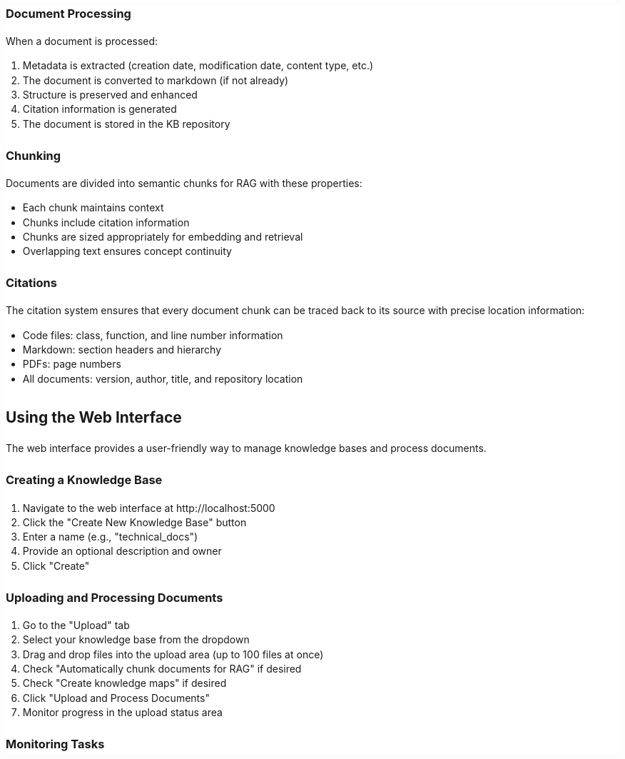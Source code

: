 ### Document Processing

When a document is processed:

1. Metadata is extracted (creation date, modification date, content type, etc.)
2. The document is converted to markdown (if not already)
3. Structure is preserved and enhanced
4. Citation information is generated
5. The document is stored in the KB repository

### Chunking

Documents are divided into semantic chunks for RAG with these properties:

- Each chunk maintains context
- Chunks include citation information
- Chunks are sized appropriately for embedding and retrieval
- Overlapping text ensures concept continuity

### Citations

The citation system ensures that every document chunk can be traced back to its source with precise location information:

- Code files: class, function, and line number information
- Markdown: section headers and hierarchy
- PDFs: page numbers
- All documents: version, author, title, and repository location

## Using the Web Interface

The web interface provides a user-friendly way to manage knowledge bases and process documents.

### Creating a Knowledge Base

1. Navigate to the web interface at http://localhost:5000
2. Click the "Create New Knowledge Base" button
3. Enter a name (e.g., "technical_docs")
4. Provide an optional description and owner
5. Click "Create"

### Uploading and Processing Documents

1. Go to the "Upload" tab
2. Select your knowledge base from the dropdown
3. Drag and drop files into the upload area (up to 100 files at once)
4. Check "Automatically chunk documents for RAG" if desired
5. Check "Create knowledge maps" if desired
6. Click "Upload and Process Documents"
7. Monitor progress in the upload status area

### Monitoring Tasks
